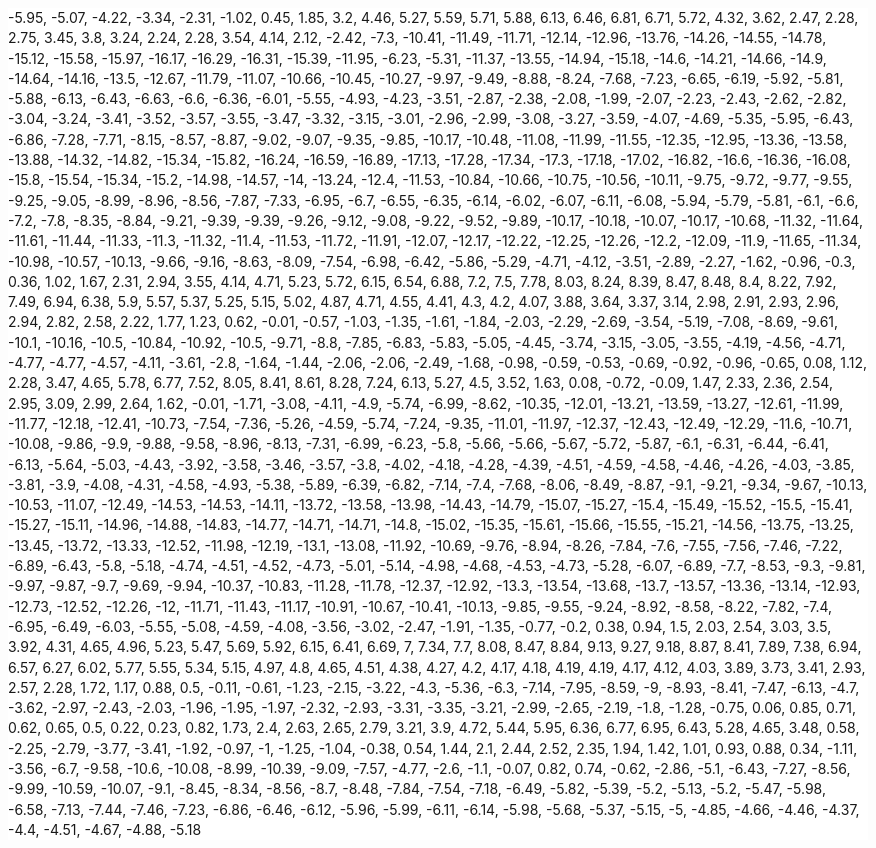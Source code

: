 -5.95, -5.07, -4.22, -3.34, -2.31, -1.02, 0.45, 1.85, 3.2, 4.46, 5.27, 5.59, 5.71, 5.88, 6.13, 6.46, 6.81, 6.71, 5.72, 4.32, 3.62, 2.47, 2.28, 2.75, 3.45, 3.8, 3.24, 2.24, 2.28, 3.54, 4.14, 2.12, -2.42, -7.3, -10.41, -11.49, -11.71, -12.14, -12.96, -13.76, -14.26, -14.55, -14.78, -15.12, -15.58, -15.97, -16.17, -16.29, -16.31, -15.39, -11.95, -6.23, -5.31, -11.37, -13.55, -14.94, -15.18, -14.6, -14.21, -14.66, -14.9, -14.64, -14.16, -13.5, -12.67, -11.79, -11.07, -10.66, -10.45, -10.27, -9.97, -9.49, -8.88, -8.24, -7.68, -7.23, -6.65, -6.19, -5.92, -5.81, -5.88, -6.13, -6.43, -6.63, -6.6, -6.36, -6.01, -5.55, -4.93, -4.23, -3.51, -2.87, -2.38, -2.08, -1.99, -2.07, -2.23, -2.43, -2.62, -2.82, -3.04, -3.24, -3.41, -3.52, -3.57, -3.55, -3.47, -3.32, -3.15, -3.01, -2.96, -2.99, -3.08, -3.27, -3.59, -4.07, -4.69, -5.35, -5.95, -6.43, -6.86, -7.28, -7.71, -8.15, -8.57, -8.87, -9.02, -9.07, -9.35, -9.85, -10.17, -10.48, -11.08, -11.99, -11.55, -12.35, -12.95, -13.36, -13.58, -13.88, -14.32, -14.82, -15.34, -15.82, -16.24, -16.59, -16.89, -17.13, -17.28, -17.34, -17.3, -17.18, -17.02, -16.82, -16.6, -16.36, -16.08, -15.8, -15.54, -15.34, -15.2, -14.98, -14.57, -14, -13.24, -12.4, -11.53, -10.84, -10.66, -10.75, -10.56, -10.11, -9.75, -9.72, -9.77, -9.55, -9.25, -9.05, -8.99, -8.96, -8.56, -7.87, -7.33, -6.95, -6.7, -6.55, -6.35, -6.14, -6.02, -6.07, -6.11, -6.08, -5.94, -5.79, -5.81, -6.1, -6.6, -7.2, -7.8, -8.35, -8.84, -9.21, -9.39, -9.39, -9.26, -9.12, -9.08, -9.22, -9.52, -9.89, -10.17, -10.18, -10.07, -10.17, -10.68, -11.32, -11.64, -11.61, -11.44, -11.33, -11.3, -11.32, -11.4, -11.53, -11.72, -11.91, -12.07, -12.17, -12.22, -12.25, -12.26, -12.2, -12.09, -11.9, -11.65, -11.34, -10.98, -10.57, -10.13, -9.66, -9.16, -8.63, -8.09, -7.54, -6.98, -6.42, -5.86, -5.29, -4.71, -4.12, -3.51, -2.89, -2.27, -1.62, -0.96, -0.3, 0.36, 1.02, 1.67, 2.31, 2.94, 3.55, 4.14, 4.71, 5.23, 5.72, 6.15, 6.54, 6.88, 7.2, 7.5, 7.78, 8.03, 8.24, 8.39, 8.47, 8.48, 8.4, 8.22, 7.92, 7.49, 6.94, 6.38, 5.9, 5.57, 5.37, 5.25, 5.15, 5.02, 4.87, 4.71, 4.55, 4.41, 4.3, 4.2, 4.07, 3.88, 3.64, 3.37, 3.14, 2.98, 2.91, 2.93, 2.96, 2.94, 2.82, 2.58, 2.22, 1.77, 1.23, 0.62, -0.01, -0.57, -1.03, -1.35, -1.61, -1.84, -2.03, -2.29, -2.69, -3.54, -5.19, -7.08, -8.69, -9.61, -10.1, -10.16, -10.5, -10.84, -10.92, -10.5, -9.71, -8.8, -7.85, -6.83, -5.83, -5.05, -4.45, -3.74, -3.15, -3.05, -3.55, -4.19, -4.56, -4.71, -4.77, -4.77, -4.57, -4.11, -3.61, -2.8, -1.64, -1.44, -2.06, -2.06, -2.49, -1.68, -0.98, -0.59, -0.53, -0.69, -0.92, -0.96, -0.65, 0.08, 1.12, 2.28, 3.47, 4.65, 5.78, 6.77, 7.52, 8.05, 8.41, 8.61, 8.28, 7.24, 6.13, 5.27, 4.5, 3.52, 1.63, 0.08, -0.72, -0.09, 1.47, 2.33, 2.36, 2.54, 2.95, 3.09, 2.99, 2.64, 1.62, -0.01, -1.71, -3.08, -4.11, -4.9, -5.74, -6.99, -8.62, -10.35, -12.01, -13.21, -13.59, -13.27, -12.61, -11.99, -11.77, -12.18, -12.41, -10.73, -7.54, -7.36, -5.26, -4.59, -5.74, -7.24, -9.35, -11.01, -11.97, -12.37, -12.43, -12.49, -12.29, -11.6, -10.71, -10.08, -9.86, -9.9, -9.88, -9.58, -8.96, -8.13, -7.31, -6.99, -6.23, -5.8, -5.66, -5.66, -5.67, -5.72, -5.87, -6.1, -6.31, -6.44, -6.41, -6.13, -5.64, -5.03, -4.43, -3.92, -3.58, -3.46, -3.57, -3.8, -4.02, -4.18, -4.28, -4.39, -4.51, -4.59, -4.58, -4.46, -4.26, -4.03, -3.85, -3.81, -3.9, -4.08, -4.31, -4.58, -4.93, -5.38, -5.89, -6.39, -6.82, -7.14, -7.4, -7.68, -8.06, -8.49, -8.87, -9.1, -9.21, -9.34, -9.67, -10.13, -10.53, -11.07, -12.49, -14.53, -14.53, -14.11, -13.72, -13.58, -13.98, -14.43, -14.79, -15.07, -15.27, -15.4, -15.49, -15.52, -15.5, -15.41, -15.27, -15.11, -14.96, -14.88, -14.83, -14.77, -14.71, -14.71, -14.8, -15.02, -15.35, -15.61, -15.66, -15.55, -15.21, -14.56, -13.75, -13.25, -13.45, -13.72, -13.33, -12.52, -11.98, -12.19, -13.1, -13.08, -11.92, -10.69, -9.76, -8.94, -8.26, -7.84, -7.6, -7.55, -7.56, -7.46, -7.22, -6.89, -6.43, -5.8, -5.18, -4.74, -4.51, -4.52, -4.73, -5.01, -5.14, -4.98, -4.68, -4.53, -4.73, -5.28, -6.07, -6.89, -7.7, -8.53, -9.3, -9.81, -9.97, -9.87, -9.7, -9.69, -9.94, -10.37, -10.83, -11.28, -11.78, -12.37, -12.92, -13.3, -13.54, -13.68, -13.7, -13.57, -13.36, -13.14, -12.93, -12.73, -12.52, -12.26, -12, -11.71, -11.43, -11.17, -10.91, -10.67, -10.41, -10.13, -9.85, -9.55, -9.24, -8.92, -8.58, -8.22, -7.82, -7.4, -6.95, -6.49, -6.03, -5.55, -5.08, -4.59, -4.08, -3.56, -3.02, -2.47, -1.91, -1.35, -0.77, -0.2, 0.38, 0.94, 1.5, 2.03, 2.54, 3.03, 3.5, 3.92, 4.31, 4.65, 4.96, 5.23, 5.47, 5.69, 5.92, 6.15, 6.41, 6.69, 7, 7.34, 7.7, 8.08, 8.47, 8.84, 9.13, 9.27, 9.18, 8.87, 8.41, 7.89, 7.38, 6.94, 6.57, 6.27, 6.02, 5.77, 5.55, 5.34, 5.15, 4.97, 4.8, 4.65, 4.51, 4.38, 4.27, 4.2, 4.17, 4.18, 4.19, 4.19, 4.17, 4.12, 4.03, 3.89, 3.73, 3.41, 2.93, 2.57, 2.28, 1.72, 1.17, 0.88, 0.5, -0.11, -0.61, -1.23, -2.15, -3.22, -4.3, -5.36, -6.3, -7.14, -7.95, -8.59, -9, -8.93, -8.41, -7.47, -6.13, -4.7, -3.62, -2.97, -2.43, -2.03, -1.96, -1.95, -1.97, -2.32, -2.93, -3.31, -3.35, -3.21, -2.99, -2.65, -2.19, -1.8, -1.28, -0.75, 0.06, 0.85, 0.71, 0.62, 0.65, 0.5, 0.22, 0.23, 0.82, 1.73, 2.4, 2.63, 2.65, 2.79, 3.21, 3.9, 4.72, 5.44, 5.95, 6.36, 6.77, 6.95, 6.43, 5.28, 4.65, 3.48, 0.58, -2.25, -2.79, -3.77, -3.41, -1.92, -0.97, -1, -1.25, -1.04, -0.38, 0.54, 1.44, 2.1, 2.44, 2.52, 2.35, 1.94, 1.42, 1.01, 0.93, 0.88, 0.34, -1.11, -3.56, -6.7, -9.58, -10.6, -10.08, -8.99, -10.39, -9.09, -7.57, -4.77, -2.6, -1.1, -0.07, 0.82, 0.74, -0.62, -2.86, -5.1, -6.43, -7.27, -8.56, -9.99, -10.59, -10.07, -9.1, -8.45, -8.34, -8.56, -8.7, -8.48, -7.84, -7.54, -7.18, -6.49, -5.82, -5.39, -5.2, -5.13, -5.2, -5.47, -5.98, -6.58, -7.13, -7.44, -7.46, -7.23, -6.86, -6.46, -6.12, -5.96, -5.99, -6.11, -6.14, -5.98, -5.68, -5.37, -5.15, -5, -4.85, -4.66, -4.46, -4.37, -4.4, -4.51, -4.67, -4.88, -5.18